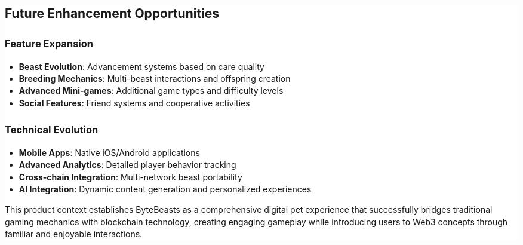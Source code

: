 ## Future Enhancement Opportunities

### Feature Expansion
- **Beast Evolution**: Advancement systems based on care quality
- **Breeding Mechanics**: Multi-beast interactions and offspring creation
- **Advanced Mini-games**: Additional game types and difficulty levels
- **Social Features**: Friend systems and cooperative activities

### Technical Evolution
- **Mobile Apps**: Native iOS/Android applications
- **Advanced Analytics**: Detailed player behavior tracking
- **Cross-chain Integration**: Multi-network beast portability
- **AI Integration**: Dynamic content generation and personalized experiences

This product context establishes ByteBeasts as a comprehensive digital pet experience that successfully bridges traditional gaming mechanics with blockchain technology, creating engaging gameplay while introducing users to Web3 concepts through familiar and enjoyable interactions.